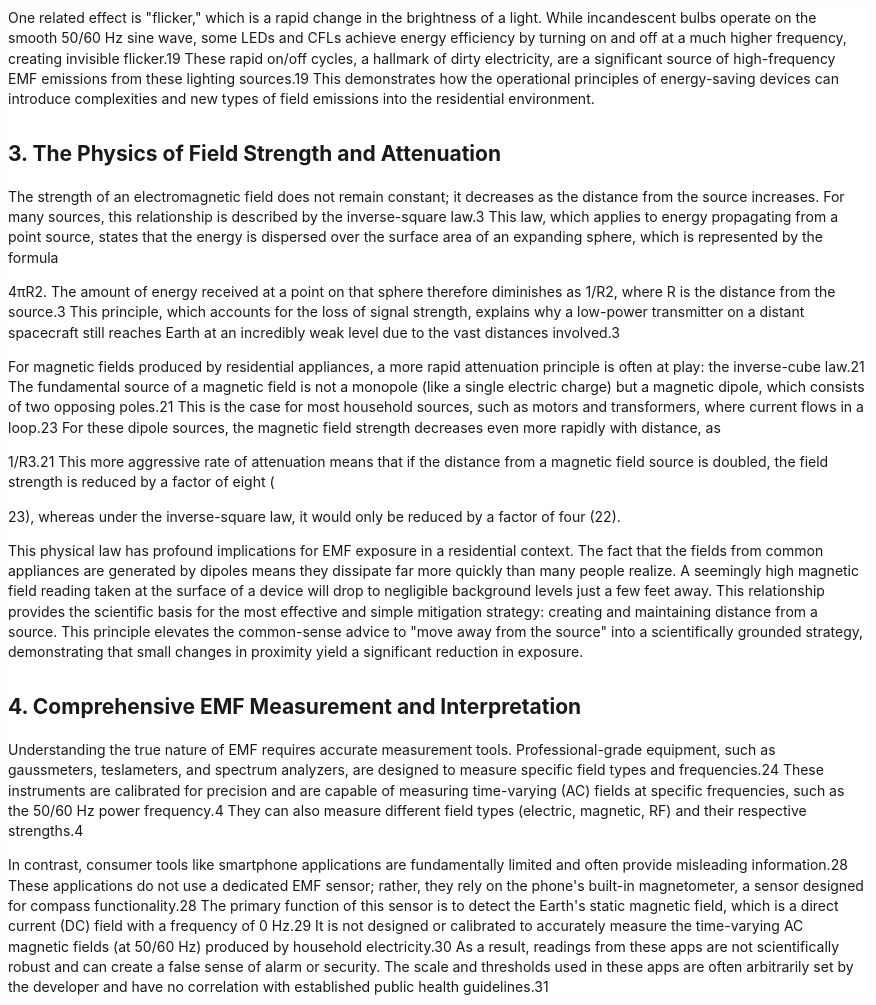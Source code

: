 One related effect is "flicker," which is a rapid change in the brightness of a light. While incandescent bulbs operate on the smooth 50/60 Hz sine wave, some LEDs and CFLs achieve energy efficiency by turning on and off at a much higher frequency, creating invisible flicker.19 These rapid on/off cycles, a hallmark of dirty electricity, are a significant source of high-frequency EMF emissions from these lighting sources.19 This demonstrates how the operational principles of energy-saving devices can introduce complexities and new types of field emissions into the residential environment.

## **3\. The Physics of Field Strength and Attenuation**

The strength of an electromagnetic field does not remain constant; it decreases as the distance from the source increases. For many sources, this relationship is described by the inverse-square law.3 This law, which applies to energy propagating from a point source, states that the energy is dispersed over the surface area of an expanding sphere, which is represented by the formula

4πR2. The amount of energy received at a point on that sphere therefore diminishes as 1/R2, where R is the distance from the source.3 This principle, which accounts for the loss of signal strength, explains why a low-power transmitter on a distant spacecraft still reaches Earth at an incredibly weak level due to the vast distances involved.3

For magnetic fields produced by residential appliances, a more rapid attenuation principle is often at play: the inverse-cube law.21 The fundamental source of a magnetic field is not a monopole (like a single electric charge) but a magnetic dipole, which consists of two opposing poles.21 This is the case for most household sources, such as motors and transformers, where current flows in a loop.23 For these dipole sources, the magnetic field strength decreases even more rapidly with distance, as

1/R3.21 This more aggressive rate of attenuation means that if the distance from a magnetic field source is doubled, the field strength is reduced by a factor of eight (

23), whereas under the inverse-square law, it would only be reduced by a factor of four (22).

This physical law has profound implications for EMF exposure in a residential context. The fact that the fields from common appliances are generated by dipoles means they dissipate far more quickly than many people realize. A seemingly high magnetic field reading taken at the surface of a device will drop to negligible background levels just a few feet away. This relationship provides the scientific basis for the most effective and simple mitigation strategy: creating and maintaining distance from a source. This principle elevates the common-sense advice to "move away from the source" into a scientifically grounded strategy, demonstrating that small changes in proximity yield a significant reduction in exposure.

## **4\. Comprehensive EMF Measurement and Interpretation**

Understanding the true nature of EMF requires accurate measurement tools. Professional-grade equipment, such as gaussmeters, teslameters, and spectrum analyzers, are designed to measure specific field types and frequencies.24 These instruments are calibrated for precision and are capable of measuring time-varying (AC) fields at specific frequencies, such as the 50/60 Hz power frequency.4 They can also measure different field types (electric, magnetic, RF) and their respective strengths.4

In contrast, consumer tools like smartphone applications are fundamentally limited and often provide misleading information.28 These applications do not use a dedicated EMF sensor; rather, they rely on the phone's built-in magnetometer, a sensor designed for compass functionality.28 The primary function of this sensor is to detect the Earth's static magnetic field, which is a direct current (DC) field with a frequency of 0 Hz.29 It is not designed or calibrated to accurately measure the time-varying AC magnetic fields (at 50/60 Hz) produced by household electricity.30 As a result, readings from these apps are not scientifically robust and can create a false sense of alarm or security. The scale and thresholds used in these apps are often arbitrarily set by the developer and have no correlation with established public health guidelines.31
